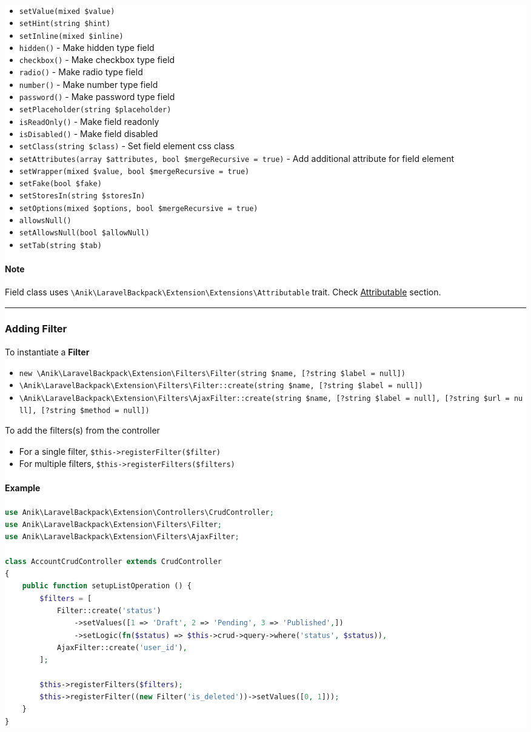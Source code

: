 - `setValue(mixed $value)`
- `setHint(string $hint)`
- `setInline(mixed $inline)`
- `hidden()` - Make hidden type field
- `checkbox()` - Make checkbox type field
- `radio()` - Make radio type field
- `number()` - Make number type field
- `password()` - Make password type field
- `setPlaceholder(string $placeholder)`
- `isReadOnly()` - Make field readonly
- `isDisabled()` - Make field disabled
- `setClass(string $class)` - Set field element css class
- `setAttributes(array $attributes, bool $mergeRecursive = true)` - Add additional attribute for field element
- `setWrapper(mixed $value, bool $mergeRecursive = true)`
- `setFake(bool $fake)`
- `setStoresIn(string $storesIn)`
- `setOptions(mixed $options, bool $mergeRecursive = true)`
- `allowsNull()`
- `setAllowsNull(bool $allowNull)`
- `setTab(string $tab)`

#### Note

Field class uses `\Anik\LaravelBackpack\Extension\Extensions\Attributable` trait.
Check [Attributable](#attributable-trait) section.

---

### Adding Filter

To instantiate a **Filter**

- `new \Anik\LaravelBackpack\Extension\Filters\Filter(string $name, [?string $label = null])`
- `\Anik\LaravelBackpack\Extension\Filters\Filter::create(string $name, [?string $label = null])`
- `\Anik\LaravelBackpack\Extension\Filters\AjaxFilter::create(string $name, [?string $label = null], [?string $url = null], [?string $method = null])`

To add the filters(s) from the controller

- For a single filter, `$this->registerFilter($filter)`
- For multiple filters, `$this->registerFilters($filters)`

#### Example

```php
use Anik\LaravelBackpack\Extension\Controllers\CrudController;
use Anik\LaravelBackpack\Extension\Filters\Filter;
use Anik\LaravelBackpack\Extension\Filters\AjaxFilter;

class AccountCrudController extends CrudController 
{
    public function setupListOperation () {
        $filters = [
            Filter::create('status')
                ->setValues([1 => 'Draft', 2 => 'Pending', 3 => 'Published',])
                ->setLogic(fn($status) => $this->crud->query->where('status', $status)),
            AjaxFilter::create('user_id'),
        ];
        
        $this->registerFilters($filters);
        $this->registerFilter((new Filter('is_deleted'))->setValues([0, 1]));
    }
}
```
